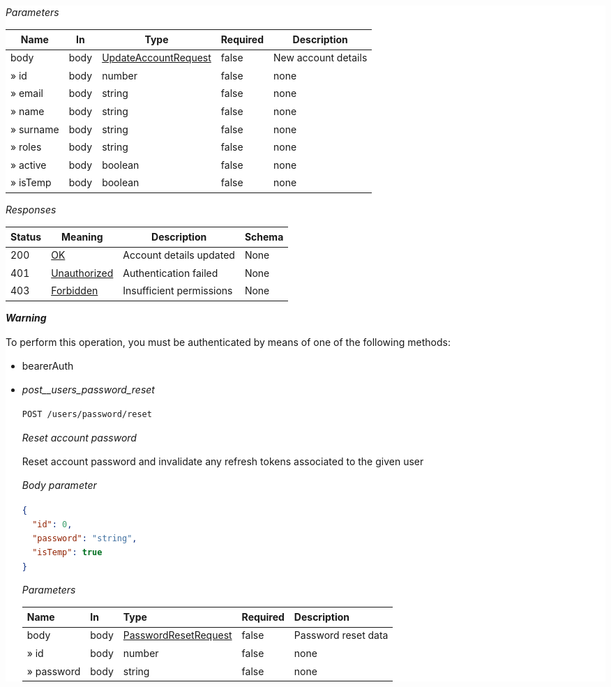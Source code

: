   _Parameters_

  | Name      | In   | Type                                          | Required | Description         |
  | --------- | ---- | --------------------------------------------- | -------- | ------------------- |
  | body      | body | [UpdateAccountRequest](#updateaccountrequest) | false    | New account details |
  | » id      | body | number                                        | false    | none                |
  | » email   | body | string                                        | false    | none                |
  | » name    | body | string                                        | false    | none                |
  | » surname | body | string                                        | false    | none                |
  | » roles   | body | string                                        | false    | none                |
  | » active  | body | boolean                                       | false    | none                |
  | » isTemp  | body | boolean                                       | false    | none                |

  _Responses_

  | Status | Meaning                                                         | Description              | Schema |
  | ------ | --------------------------------------------------------------- | ------------------------ | ------ |
  | 200    | [OK](https://tools.ietf.org/html/rfc7231#section-6.3.1)         | Account details updated  | None   |
  | 401    | [Unauthorized](https://tools.ietf.org/html/rfc7235#section-3.1) | Authentication failed    | None   |
  | 403    | [Forbidden](https://tools.ietf.org/html/rfc7231#section-6.5.3)  | Insufficient permissions | None   |

  ***Warning***

  To perform this operation, you must be authenticated by means of one of the following methods:

  - bearerAuth

- _post\_\_users\_password\_reset_

  `POST /users/password/reset`

  _Reset account password_

  Reset account password and invalidate any refresh tokens associated to the given user

  _Body parameter_

  ```json
  {
    "id": 0,
    "password": "string",
    "isTemp": true
  }
  ```

  _Parameters_

  | Name       | In   | Type                                          | Required | Description         |
  | ---------- | ---- | --------------------------------------------- | -------- | ------------------- |
  | body       | body | [PasswordResetRequest](#passwordresetrequest) | false    | Password reset data |
  | » id       | body | number                                        | false    | none                |
  | » password | body | string                                        | false    | none                |
